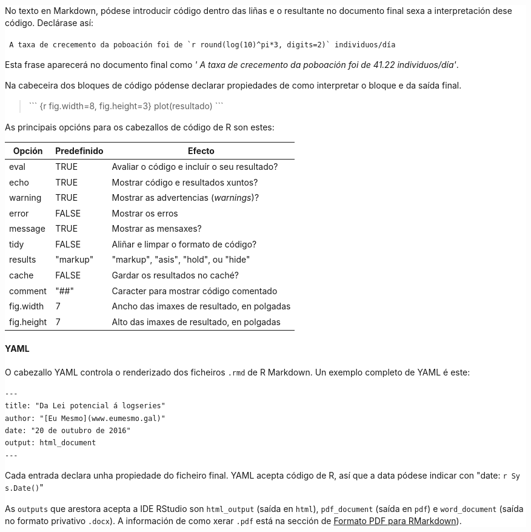 No texto en Markdown, pódese introducir código dentro das liñas e o resultante no documento final sexa a interpretación dese código. Declárase así:

```
 A taxa de crecemento da poboación foi de `r round(log(10)^pi*3, digits=2)` individuos/día
```

Esta frase aparecerá no documento final como *' A taxa de crecemento da poboación foi de 41.22 individuos/día'*.

Na cabeceira dos bloques de código pódense declarar propiedades de como interpretar o bloque e da saída final.

> \`\`\` {r fig.width=8, fig.height=3} plot(resultado) \`\`\`

As principais opcións para os cabezallos de código de R son estes:

| Opción     | Predefinido | Efecto                                      |
|------------|-------------|---------------------------------------------|
| eval       | TRUE        | Avaliar o código e incluír o seu resultado? |
| echo       | TRUE        | Mostrar código e resultados xuntos?         |
| warning    | TRUE        | Mostrar as advertencias (*warnings*)?       |
| error      | FALSE       | Mostrar os erros                            |
| message    | TRUE        | Mostrar as mensaxes?                        |
| tidy       | FALSE       | Aliñar e limpar o formato de código?        |
| results    | "markup"    | "markup", "asis", "hold", ou "hide"         |
| cache      | FALSE       | Gardar os resultados no caché?              |
| comment    | "##"        | Caracter para mostrar código comentado      |
| fig.width  | 7           | Ancho das imaxes de resultado, en polgadas  |
| fig.height | 7           | Alto das imaxes de resultado, en polgadas   |

#### YAML
O cabezallo YAML controla o renderizado dos ficheiros `.rmd` de R Markdown. Un exemplo completo de YAML é este:

```
---
title: "Da Lei potencial á logseries"
author: "[Eu Mesmo](www.eumesmo.gal)"
date: "20 de outubro de 2016"
output: html_document
---
```

Cada entrada declara unha propiedade do ficheiro final. YAML acepta código de R, así que a data pódese indicar con "date: `r Sys.Date()`"

As `outputs` que arestora acepta a IDE RStudio son `html_output` (saída en `html`), `pdf_document` (saída en `pdf`) e `word_document` (saída no formato privativo `.docx`). A información de como xerar `.pdf` está na sección de [Formato PDF para RMarkdown](http://rmarkdown.rstudio.com/pdf_document_format.html)).
